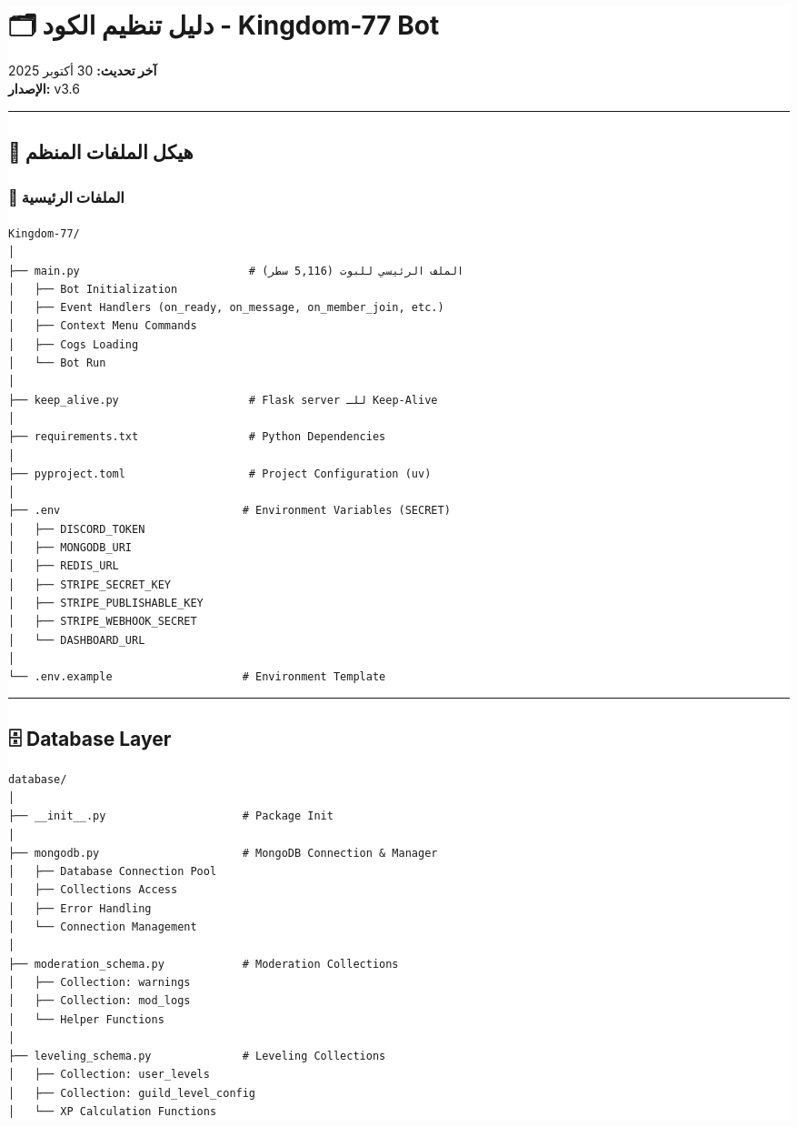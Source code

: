 # 🗂️ دليل تنظيم الكود - Kingdom-77 Bot

**آخر تحديث:** 30 أكتوبر 2025  
**الإصدار:** v3.6

---

## 📁 هيكل الملفات المنظم

### 🎯 الملفات الرئيسية

```
Kingdom-77/
│
├── main.py                          # الملف الرئيسي للبوت (5,116 سطر)
│   ├── Bot Initialization
│   ├── Event Handlers (on_ready, on_message, on_member_join, etc.)
│   ├── Context Menu Commands
│   ├── Cogs Loading
│   └── Bot Run
│
├── keep_alive.py                    # Flask server للـ Keep-Alive
│
├── requirements.txt                 # Python Dependencies
│
├── pyproject.toml                   # Project Configuration (uv)
│
├── .env                            # Environment Variables (SECRET)
│   ├── DISCORD_TOKEN
│   ├── MONGODB_URI
│   ├── REDIS_URL
│   ├── STRIPE_SECRET_KEY
│   ├── STRIPE_PUBLISHABLE_KEY
│   ├── STRIPE_WEBHOOK_SECRET
│   └── DASHBOARD_URL
│
└── .env.example                    # Environment Template
```

---

## 🗄️ Database Layer

```
database/
│
├── __init__.py                     # Package Init
│
├── mongodb.py                      # MongoDB Connection & Manager
│   ├── Database Connection Pool
│   ├── Collections Access
│   ├── Error Handling
│   └── Connection Management
│
├── moderation_schema.py            # Moderation Collections
│   ├── Collection: warnings
│   ├── Collection: mod_logs
│   └── Helper Functions
│
├── leveling_schema.py              # Leveling Collections
│   ├── Collection: user_levels
│   ├── Collection: guild_level_config
│   └── XP Calculation Functions
```